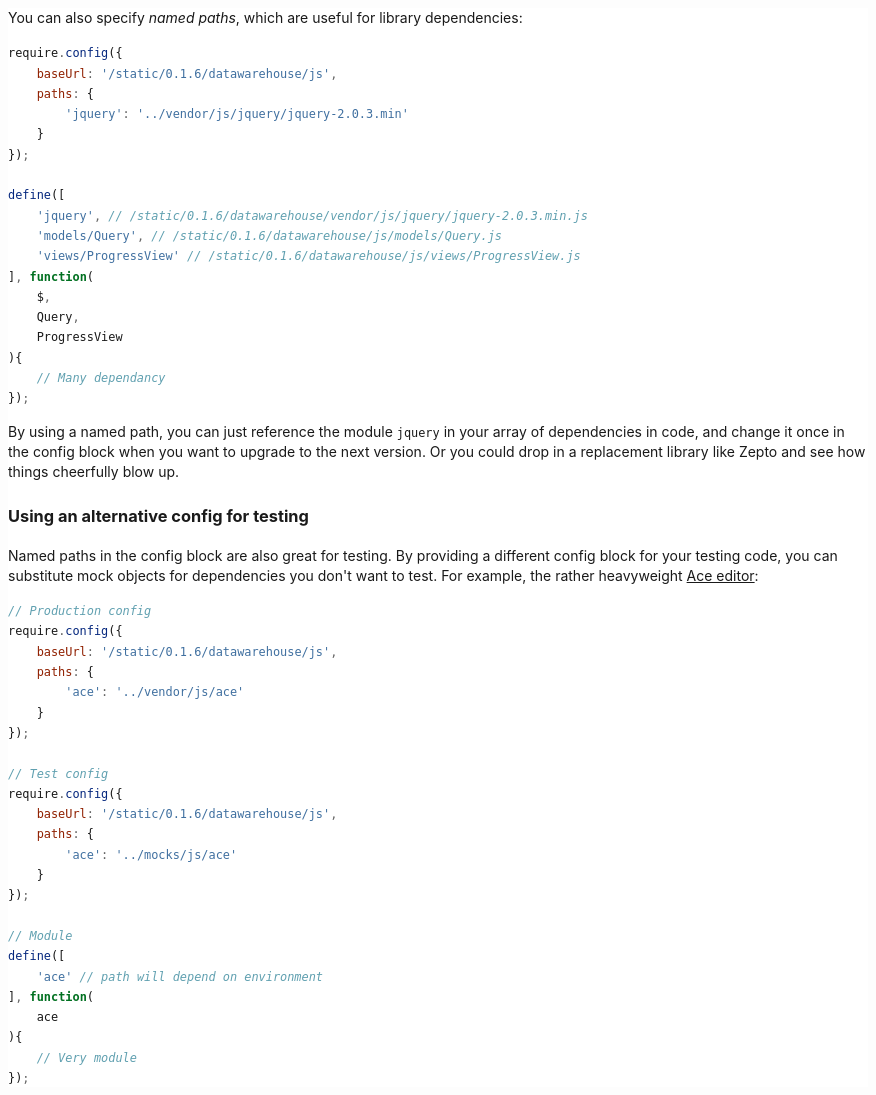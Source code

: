 You can also specify *named paths*, which are useful for library dependencies:

```js
require.config({
	baseUrl: '/static/0.1.6/datawarehouse/js',
	paths: {
		'jquery': '../vendor/js/jquery/jquery-2.0.3.min'
	}
});

define([
	'jquery', // /static/0.1.6/datawarehouse/vendor/js/jquery/jquery-2.0.3.min.js
	'models/Query', // /static/0.1.6/datawarehouse/js/models/Query.js
	'views/ProgressView' // /static/0.1.6/datawarehouse/js/views/ProgressView.js
], function(
	$,
	Query,
	ProgressView
){
	// Many dependancy
});
```

By using a named path, you can just reference the module `jquery` in your array of dependencies in code, and change it once in the config block when you want to upgrade to the next version. Or you could drop in a replacement library like Zepto and see how things cheerfully blow up.

### Using an alternative config for testing

Named paths in the config block are also great for testing. By providing a different config block for your testing code, you can substitute mock objects for dependencies you don't want to test. For example, the rather heavyweight [Ace editor](http://ace.c9.io/):

```js
// Production config
require.config({
	baseUrl: '/static/0.1.6/datawarehouse/js',
	paths: {
		'ace': '../vendor/js/ace'
	}
});

// Test config
require.config({
	baseUrl: '/static/0.1.6/datawarehouse/js',
	paths: {
		'ace': '../mocks/js/ace'
	}
});

// Module
define([
	'ace' // path will depend on environment
], function(
	ace
){
	// Very module
});
```
